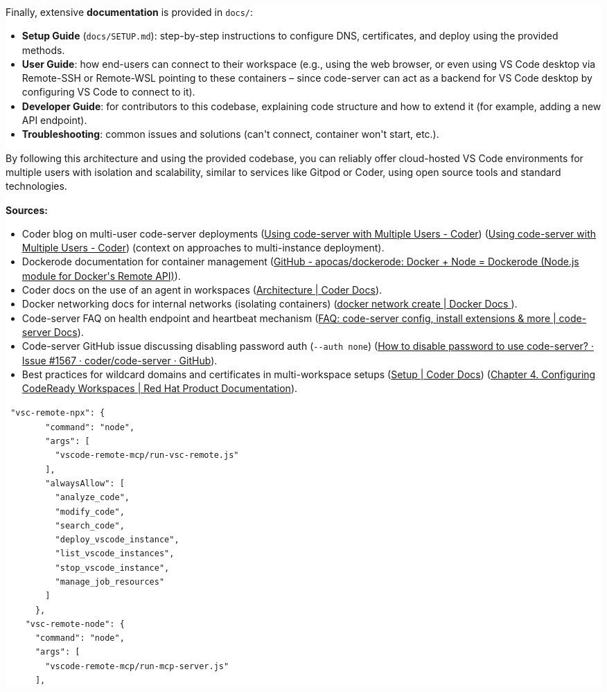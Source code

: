 Finally, extensive **documentation** is provided in `docs/`:
- **Setup Guide** (`docs/SETUP.md`): step-by-step instructions to configure DNS, certificates, and deploy using the provided methods.
- **User Guide**: how end-users can connect to their workspace (e.g., using the web browser, or even using VS Code desktop via Remote-SSH or Remote-WSL pointing to these containers – since code-server can act as a backend for VS Code desktop by configuring VS Code to connect to it).
- **Developer Guide**: for contributors to this codebase, explaining code structure and how to extend it (for example, adding a new API endpoint).
- **Troubleshooting**: common issues and solutions (can't connect, container won't start, etc.).

By following this architecture and using the provided codebase, you can reliably offer cloud-hosted VS Code environments for multiple users with isolation and scalability, similar to services like Gitpod or Coder, using open source tools and standard technologies.

**Sources:**

- Coder blog on multi-user code-server deployments ([Using code-server with Multiple Users - Coder](https://coder.com/blog/code-server-multiple-users#:~:text=match%20at%20L151%20A%20common,the%20Docker%20containers%20run%20in)) ([Using code-server with Multiple Users - Coder](https://coder.com/blog/code-server-multiple-users#:~:text=Running%20minikube%20with%20a%20code,Instance%20on%20Each%20Container)) (context on approaches to multi-instance deployment).
- Dockerode documentation for container management ([GitHub - apocas/dockerode: Docker + Node = Dockerode (Node.js module for Docker's Remote API)](https://github.com/apocas/dockerode#:~:text=Creating%20a%20container%3A)).
- Coder docs on the use of an agent in workspaces ([Architecture | Coder Docs](https://coder.com/docs/admin/infrastructure/architecture#:~:text=,%60startup_script%60%20automation)).
- Docker networking docs for internal networks (isolating containers) ([docker network create | Docker Docs
](https://docs.docker.com/reference/cli/docker/network/create/#:~:text=Network%20internal%20mode%20%28)).
- Code-server FAQ on health endpoint and heartbeat mechanism ([FAQ: code-server config, install extensions & more | code-server Docs](https://coder.com/docs/code-server/FAQ#:~:text=What%20is%20the%20healthz%20endpoint%3F)).
- Code-server GitHub issue discussing disabling password auth (`--auth none`) ([How to disable password to use code-server? · Issue #1567 · coder/code-server · GitHub](https://github.com/cdr/code-server/issues/1567#:~:text=binari%20%20%20commented%20,67)).
- Best practices for wildcard domains and certificates in multi-workspace setups ([Setup | Coder Docs](https://coder.com/docs/admin/setup#:~:text=We%20do%20not%20recommend%20using,proper%20operation%20of%20this%20feature)) ([Chapter 4. Configuring CodeReady Workspaces | Red Hat Product Documentation](https://docs.redhat.com/en/documentation/red_hat_codeready_workspaces/2.13/html/installation_guide/configuring-che_crw#:~:text=With%20multihost%20strategy%2C%20each%20workspace,This%20is%20the%20default%20strategy)).



```
 "vsc-remote-npx": {
        "command": "node",
        "args": [
          "vscode-remote-mcp/run-vsc-remote.js"
        ],
        "alwaysAllow": [
          "analyze_code",
          "modify_code",
          "search_code",
          "deploy_vscode_instance",
          "list_vscode_instances",
          "stop_vscode_instance",
          "manage_job_resources"
        ]
      },
    "vsc-remote-node": {
      "command": "node",
      "args": [
        "vscode-remote-mcp/run-mcp-server.js"
      ],
```